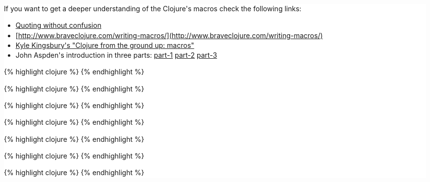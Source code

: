 If you want to get a deeper understanding of the Clojure's macros
check the following links:

  * [Quoting without confusion](http://blog.8thlight.com/colin-jones/2012/05/22/quoting-without-confusion.html)
  * [http://www.braveclojure.com/writing-macros/](http://www.braveclojure.com/writing-macros/)
  * [Kyle Kingsbury's "Clojure from the ground up: macros"](https://aphyr.com/posts/305-clojure-from-the-ground-up-macros)
  * John Aspden's introduction in three parts:
    [part-1](http://www.learningclojure.com/2010/09/clojure-macro-tutorial-part-i-getting.html)
    [part-2](http://www.learningclojure.com/2010/09/clojure-macro-tutorial-part-ii-compiler.html)
    [part-3](http://www.learningclojure.com/2010/09/clojure-macro-tutorial-part-ii-syntax.html)

  

{% highlight clojure %}
{% endhighlight %}

{% highlight clojure %}
{% endhighlight %}

{% highlight clojure %}
{% endhighlight %}

{% highlight clojure %}
{% endhighlight %}

{% highlight clojure %}
{% endhighlight %}

{% highlight clojure %}
{% endhighlight %}

{% highlight clojure %}
{% endhighlight %}

